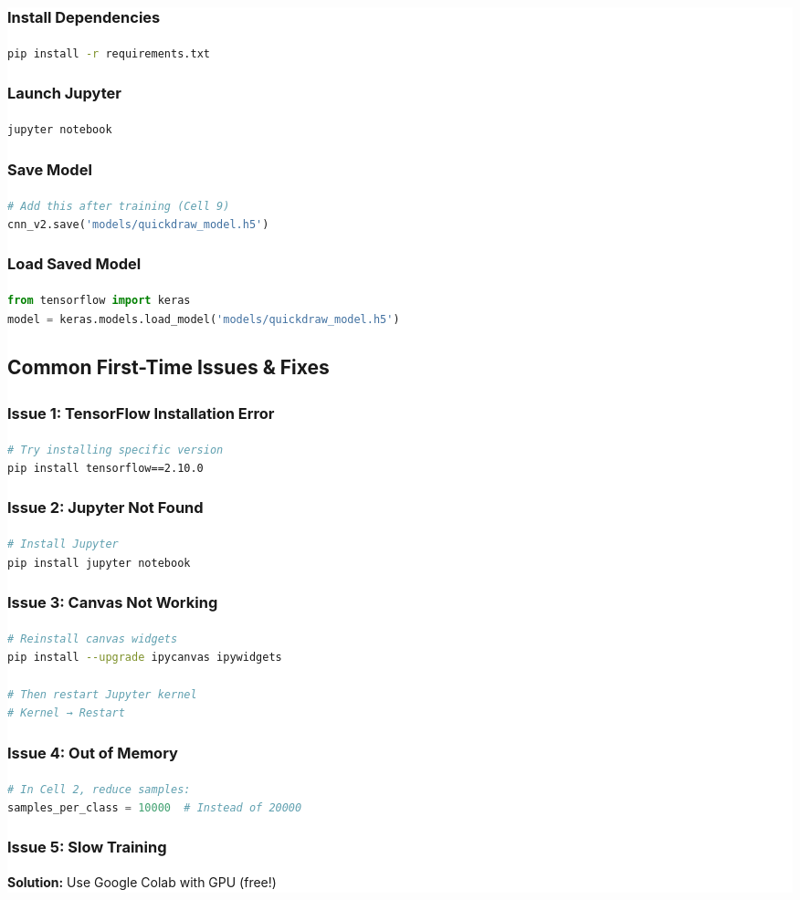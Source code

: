 ### Install Dependencies
```bash
pip install -r requirements.txt
```

### Launch Jupyter
```bash
jupyter notebook
```

### Save Model
```python
# Add this after training (Cell 9)
cnn_v2.save('models/quickdraw_model.h5')
```

### Load Saved Model
```python
from tensorflow import keras
model = keras.models.load_model('models/quickdraw_model.h5')
```

## Common First-Time Issues & Fixes

### Issue 1: TensorFlow Installation Error
```bash
# Try installing specific version
pip install tensorflow==2.10.0
```

### Issue 2: Jupyter Not Found
```bash
# Install Jupyter
pip install jupyter notebook
```

### Issue 3: Canvas Not Working
```bash
# Reinstall canvas widgets
pip install --upgrade ipycanvas ipywidgets

# Then restart Jupyter kernel
# Kernel → Restart
```

### Issue 4: Out of Memory
```python
# In Cell 2, reduce samples:
samples_per_class = 10000  # Instead of 20000
```

### Issue 5: Slow Training
**Solution:** Use Google Colab with GPU (free!)
